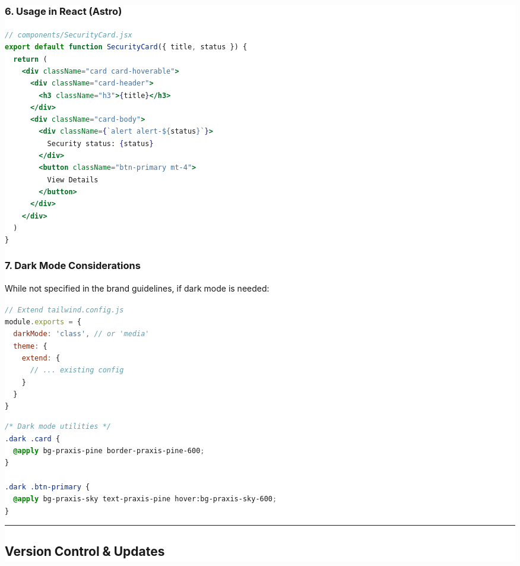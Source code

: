 ### 6. Usage in React (Astro)

```jsx
// components/SecurityCard.jsx
export default function SecurityCard({ title, status }) {
  return (
    <div className="card card-hoverable">
      <div className="card-header">
        <h3 className="h3">{title}</h3>
      </div>
      <div className="card-body">
        <div className={`alert alert-${status}`}>
          Security status: {status}
        </div>
        <button className="btn-primary mt-4">
          View Details
        </button>
      </div>
    </div>
  )
}
```

### 7. Dark Mode Considerations

While not specified in the brand guidelines, if dark mode is needed:

```javascript
// Extend tailwind.config.js
module.exports = {
  darkMode: 'class', // or 'media'
  theme: {
    extend: {
      // ... existing config
    }
  }
}
```

```css
/* Dark mode utilities */
.dark .card {
  @apply bg-praxis-pine border-praxis-pine-600;
}

.dark .btn-primary {
  @apply bg-praxis-sky text-praxis-pine hover:bg-praxis-sky-600;
}
```

---

## Version Control & Updates
